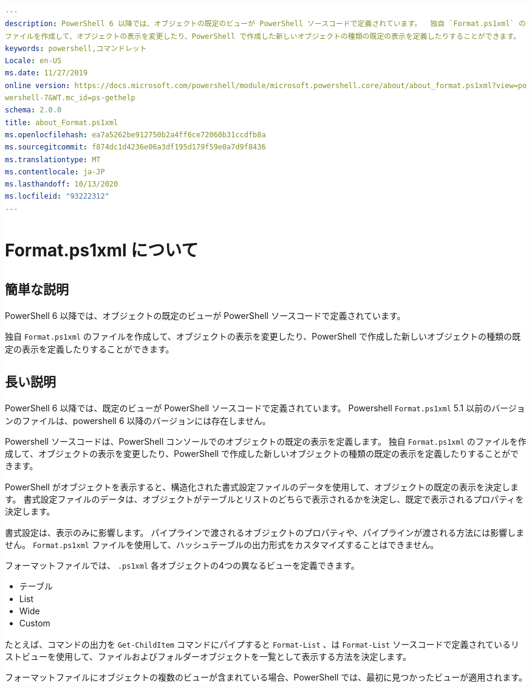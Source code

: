 ```yaml
---
description: PowerShell 6 以降では、オブジェクトの既定のビューが PowerShell ソースコードで定義されています。  独自 `Format.ps1xml` のファイルを作成して、オブジェクトの表示を変更したり、PowerShell で作成した新しいオブジェクトの種類の既定の表示を定義したりすることができます。
keywords: powershell,コマンドレット
Locale: en-US
ms.date: 11/27/2019
online version: https://docs.microsoft.com/powershell/module/microsoft.powershell.core/about/about_format.ps1xml?view=powershell-7&WT.mc_id=ps-gethelp
schema: 2.0.0
title: about_Format.ps1xml
ms.openlocfilehash: ea7a5262be912750b2a4ff6ce72060b31ccdfb8a
ms.sourcegitcommit: f874dc1d4236e06a3df195d179f59e0a7d9f8436
ms.translationtype: MT
ms.contentlocale: ja-JP
ms.lasthandoff: 10/13/2020
ms.locfileid: "93222312"
---
```

# <a name="about-formatps1xml"></a>Format.ps1xml について

## <a name="short-description"></a>簡単な説明

PowerShell 6 以降では、オブジェクトの既定のビューが PowerShell ソースコードで定義されています。

独自 `Format.ps1xml` のファイルを作成して、オブジェクトの表示を変更したり、PowerShell で作成した新しいオブジェクトの種類の既定の表示を定義したりすることができます。

## <a name="long-description"></a>長い説明

PowerShell 6 以降では、既定のビューが PowerShell ソースコードで定義されています。 Powershell `Format.ps1xml` 5.1 以前のバージョンのファイルは、powershell 6 以降のバージョンには存在しません。

Powershell ソースコードは、PowerShell コンソールでのオブジェクトの既定の表示を定義します。 独自 `Format.ps1xml` のファイルを作成して、オブジェクトの表示を変更したり、PowerShell で作成した新しいオブジェクトの種類の既定の表示を定義したりすることができます。

PowerShell がオブジェクトを表示すると、構造化された書式設定ファイルのデータを使用して、オブジェクトの既定の表示を決定します。 書式設定ファイルのデータは、オブジェクトがテーブルとリストのどちらで表示されるかを決定し、既定で表示されるプロパティを決定します。

書式設定は、表示のみに影響します。 パイプラインで渡されるオブジェクトのプロパティや、パイプラインが渡される方法には影響しません。 `Format.ps1xml` ファイルを使用して、ハッシュテーブルの出力形式をカスタマイズすることはできません。

フォーマットファイルでは、 `.ps1xml` 各オブジェクトの4つの異なるビューを定義できます。

- テーブル
- List
- Wide
- Custom

たとえば、コマンドの出力を `Get-ChildItem` コマンドにパイプすると `Format-List` 、は `Format-List` ソースコードで定義されているリストビューを使用して、ファイルおよびフォルダーオブジェクトを一覧として表示する方法を決定します。

フォーマットファイルにオブジェクトの複数のビューが含まれている場合、PowerShell では、最初に見つかったビューが適用されます。
